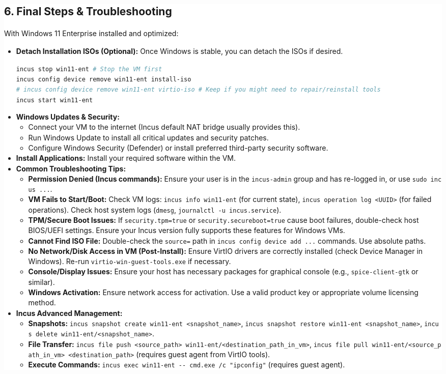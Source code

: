 ## **6. Final Steps & Troubleshooting**

With Windows 11 Enterprise installed and optimized:

*   **Detach Installation ISOs (Optional):** Once Windows is stable, you can detach the ISOs if desired.
    ```bash
    incus stop win11-ent # Stop the VM first
    incus config device remove win11-ent install-iso
    # incus config device remove win11-ent virtio-iso # Keep if you might need to repair/reinstall tools
    incus start win11-ent
    ```
*   **Windows Updates & Security:**
    *   Connect your VM to the internet (Incus default NAT bridge usually provides this).
    *   Run Windows Update to install all critical updates and security patches.
    *   Configure Windows Security (Defender) or install preferred third-party security software.
*   **Install Applications:** Install your required software within the VM.
*   **Common Troubleshooting Tips:**
    *   **Permission Denied (Incus commands):** Ensure your user is in the `incus-admin` group and has re-logged in, or use `sudo incus ...`.
    *   **VM Fails to Start/Boot:** Check VM logs: `incus info win11-ent` (for current state), `incus operation log <UUID>` (for failed operations). Check host system logs (`dmesg`, `journalctl -u incus.service`).
    *   **TPM/Secure Boot Issues:** If `security.tpm=true` or `security.secureboot=true` cause boot failures, double-check host BIOS/UEFI settings. Ensure your Incus version fully supports these features for Windows VMs.
    *   **Cannot Find ISO File:** Double-check the `source=` path in `incus config device add ...` commands. Use absolute paths.
    *   **No Network/Disk Access in VM (Post-Install):** Ensure VirtIO drivers are correctly installed (check Device Manager in Windows). Re-run `virtio-win-guest-tools.exe` if necessary.
    *   **Console/Display Issues:** Ensure your host has necessary packages for graphical console (e.g., `spice-client-gtk` or similar).
    *   **Windows Activation:** Ensure network access for activation. Use a valid product key or appropriate volume licensing method.
*   **Incus Advanced Management:**
    *   **Snapshots:** `incus snapshot create win11-ent <snapshot_name>`, `incus snapshot restore win11-ent <snapshot_name>`, `incus delete win11-ent/<snapshot_name>`.
    *   **File Transfer:** `incus file push <source_path> win11-ent/<destination_path_in_vm>`, `incus file pull win11-ent/<source_path_in_vm> <destination_path>` (requires guest agent from VirtIO tools).
    *   **Execute Commands:** `incus exec win11-ent -- cmd.exe /c "ipconfig"` (requires guest agent).
